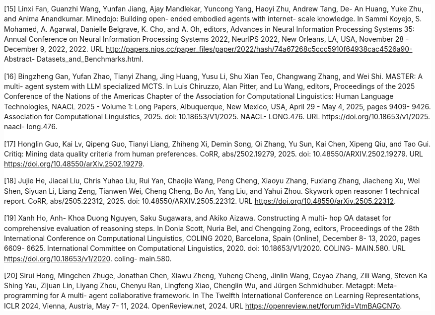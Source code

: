 [15] Linxi Fan, Guanzhi Wang, Yunfan Jiang, Ajay Mandlekar, Yuncong Yang, Haoyi Zhu, Andrew Tang, De- An Huang, Yuke Zhu, and Anima Anandkumar. Minedojo: Building open- ended embodied agents with internet- scale knowledge. In Sammi Koyejo, S. Mohamed, A. Agarwal, Danielle Belgrave, K. Cho, and A. Oh, editors, Advances in Neural Information Processing Systems 35: Annual Conference on Neural Information Processing Systems 2022, NeurIPS 2022, New Orleans, LA, USA, November 28 - December 9, 2022, 2022. URL http://papers.nips.cc/paper_files/paper/2022/hash/74a67268c5ccc5910f64938cac4526a90- Abstract- Datasets_and_Benchmarks.html.

[16] Bingzheng Gan, Yufan Zhao, Tianyi Zhang, Jing Huang, Yusu Li, Shu Xian Teo, Changwang Zhang, and Wei Shi. MASTER: A multi- agent system with LLM specialized MCTS. In Luis Chiruzzo, Alan Pitter, and Lu Wang, editors, Proceedings of the 2025 Conference of the Nations of the Americas Chapter of the Association for Computational Linguistics: Human Language Technologies, NAACL 2025 - Volume 1: Long Papers, Albuquerque, New Mexico, USA, April 29 - May 4, 2025, pages 9409- 9426. Association for Computational Linguistics, 2025. doi: 10.18653/V1/2025. NAACL- LONG.476. URL https://doi.org/10.18653/v1/2025. naacl- long.476.

[17] Honglin Guo, Kai Lv, Qipeng Guo, Tianyi Liang, Zhiheng Xi, Demin Song, Qi Zhang, Yu Sun, Kai Chen, Xipeng Qiu, and Tao Gui. Critiq: Mining data quality criteria from human preferences. CoRR, abs/2502.19279, 2025. doi: 10.48550/ARXIV.2502.19279. URL https://doi.org/10.48550/arXiv.2502.19279.

[18] Jujie He, Jiacai Liu, Chris Yuhao Liu, Rui Yan, Chaojie Wang, Peng Cheng, Xiaoyu Zhang, Fuxiang Zhang, Jiacheng Xu, Wei Shen, Siyuan Li, Liang Zeng, Tianwen Wei, Cheng Cheng, Bo An, Yang Liu, and Yahui Zhou. Skywork open reasoner 1 technical report. CoRR, abs/2505.22312, 2025. doi: 10.48550/ARXIV.2505.22312. URL https://doi.org/10.48550/arXiv.2505.22312.

[19] Xanh Ho, Anh- Khoa Duong Nguyen, Saku Sugawara, and Akiko Aizawa. Constructing A multi- hop QA dataset for comprehensive evaluation of reasoning steps. In Donia Scott, Nuria Bel, and Chengqing Zong, editors, Proceedings of the 28th International Conference on Computational Linguistics, COLING 2020, Barcelona, Spain (Online), December 8- 13, 2020, pages 6609- 6625. International Committee on Computational Linguistics, 2020. doi: 10.18653/V1/2020. COLING- MAIN.580. URL https://doi.org/10.18653/v1/2020. coling- main.580.

[20] Sirui Hong, Mingchen Zhuge, Jonathan Chen, Xiawu Zheng, Yuheng Cheng, Jinlin Wang, Ceyao Zhang, Zili Wang, Steven Ka Shing Yau, Zijuan Lin, Liyang Zhou, Chenyu Ran, Lingfeng Xiao, Chenglin Wu, and Jürgen Schmidhuber. Metagpt: Meta- programming for A multi- agent collaborative framework. In The Twelfth International Conference on Learning Representations, ICLR 2024, Vienna, Austria, May 7- 11, 2024. OpenReview.net, 2024. URL https://openreview.net/forum?id=VtmBAGCN7o.
